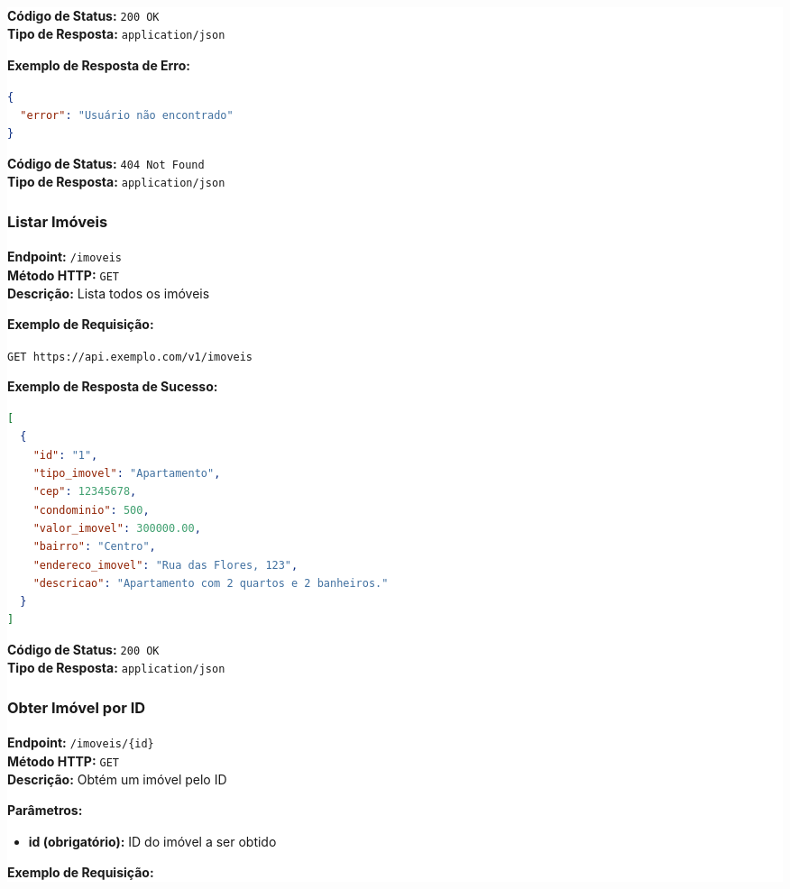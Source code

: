 **Código de Status:** `200 OK`  
**Tipo de Resposta:** `application/json`

**Exemplo de Resposta de Erro:**

```json
{
  "error": "Usuário não encontrado"
}
```

**Código de Status:** `404 Not Found`  
**Tipo de Resposta:** `application/json`

### Listar Imóveis

**Endpoint:** `/imoveis`  
**Método HTTP:** `GET`  
**Descrição:** Lista todos os imóveis

**Exemplo de Requisição:**

```http
GET https://api.exemplo.com/v1/imoveis
```

**Exemplo de Resposta de Sucesso:**

```json
[
  {
    "id": "1",
    "tipo_imovel": "Apartamento",
    "cep": 12345678,
    "condominio": 500,
    "valor_imovel": 300000.00,
    "bairro": "Centro",
    "endereco_imovel": "Rua das Flores, 123",
    "descricao": "Apartamento com 2 quartos e 2 banheiros."
  }
]
```

**Código de Status:** `200 OK`  
**Tipo de Resposta:** `application/json`

### Obter Imóvel por ID

**Endpoint:** `/imoveis/{id}`  
**Método HTTP:** `GET`  
**Descrição:** Obtém um imóvel pelo ID

**Parâmetros:**

- **id (obrigatório):** ID do imóvel a ser obtido

**Exemplo de Requisição:**
